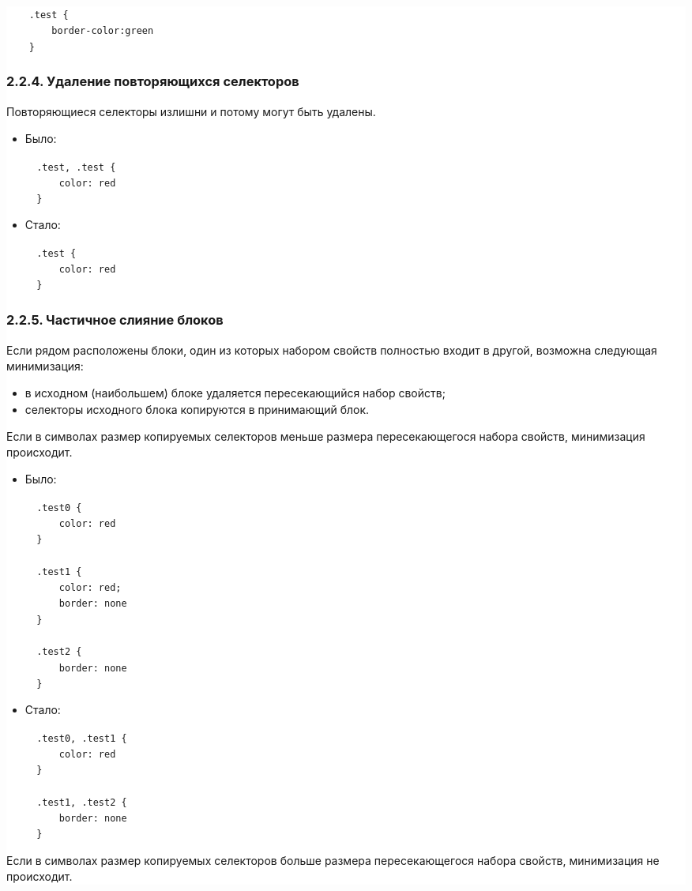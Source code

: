         .test {
            border-color:green
        }

### 2.2.4. Удаление повторяющихся селекторов

Повторяющиеся селекторы излишни и потому могут быть удалены.

* Было:

        .test, .test {
            color: red
        }
* Стало:

        .test {
            color: red
        }

### 2.2.5. Частичное слияние блоков

Если рядом расположены блоки, один из которых набором свойств полностью входит в другой, возможна следующая минимизация:

* в исходном (наибольшем) блоке удаляется пересекающийся набор свойств;
* селекторы исходного блока копируются в принимающий блок.

Если в символах размер копируемых селекторов меньше размера пересекающегося набора свойств, минимизация происходит.

* Было:

        .test0 {
            color: red
        }

        .test1 {
            color: red;
            border: none
        }

        .test2 {
            border: none
        }
* Стало:

        .test0, .test1 {
            color: red
        }

        .test1, .test2 {
            border: none
        }

Если в символах размер копируемых селекторов больше размера пересекающегося набора свойств, минимизация не происходит.
